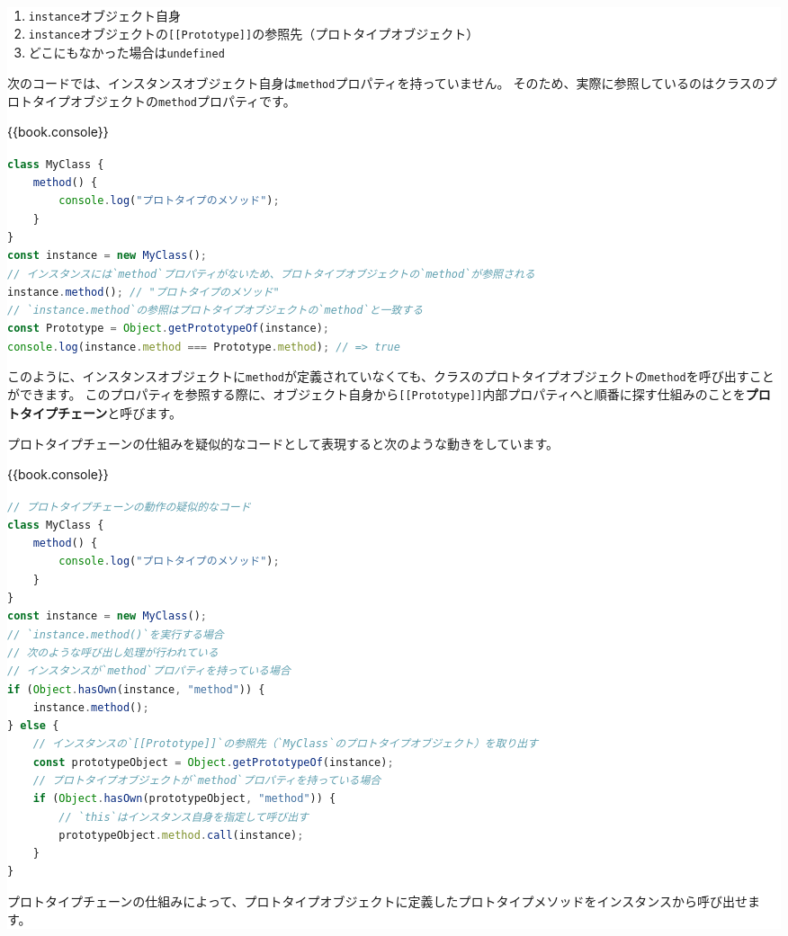 1. `instance`オブジェクト自身
2. `instance`オブジェクトの`[[Prototype]]`の参照先（プロトタイプオブジェクト）
3. どこにもなかった場合は`undefined`

次のコードでは、インスタンスオブジェクト自身は`method`プロパティを持っていません。
そのため、実際に参照しているのはクラスのプロトタイプオブジェクトの`method`プロパティです。

{{book.console}}
```js
class MyClass {
    method() {
        console.log("プロトタイプのメソッド");
    }
}
const instance = new MyClass();
// インスタンスには`method`プロパティがないため、プロトタイプオブジェクトの`method`が参照される
instance.method(); // "プロトタイプのメソッド"
// `instance.method`の参照はプロトタイプオブジェクトの`method`と一致する
const Prototype = Object.getPrototypeOf(instance);
console.log(instance.method === Prototype.method); // => true
```

このように、インスタンスオブジェクトに`method`が定義されていなくても、クラスのプロトタイプオブジェクトの`method`を呼び出すことができます。
このプロパティを参照する際に、オブジェクト自身から`[[Prototype]]`内部プロパティへと順番に探す仕組みのことを**プロトタイプチェーン**と呼びます。

プロトタイプチェーンの仕組みを疑似的なコードとして表現すると次のような動きをしています。

{{book.console}}


```js
// プロトタイプチェーンの動作の疑似的なコード
class MyClass {
    method() {
        console.log("プロトタイプのメソッド");
    }
}
const instance = new MyClass();
// `instance.method()`を実行する場合
// 次のような呼び出し処理が行われている
// インスタンスが`method`プロパティを持っている場合
if (Object.hasOwn(instance, "method")) {
    instance.method();
} else {
    // インスタンスの`[[Prototype]]`の参照先（`MyClass`のプロトタイプオブジェクト）を取り出す
    const prototypeObject = Object.getPrototypeOf(instance);
    // プロトタイプオブジェクトが`method`プロパティを持っている場合
    if (Object.hasOwn(prototypeObject, "method")) {
        // `this`はインスタンス自身を指定して呼び出す
        prototypeObject.method.call(instance);
    }
}
```

プロトタイプチェーンの仕組みによって、プロトタイプオブジェクトに定義したプロトタイプメソッドをインスタンスから呼び出せます。


[プロトタイプオブジェクト]: ../prototype-object/README.md
[Arrow Functionでコールバック関数を扱う]: ../function-this/README.md#arrow-function-callback
[関数とthis]: ../function-this/README.md
[問題: `this`を含むメソッドを変数に代入した場合]: ../function-this/README.md#assign-this-function
[Map/Set]: ../map-and-set/README.md
[ユースケース:Todoアプリ]: ../../use-case/todoapp/README.md
[Object.defineProperty]: https://developer.mozilla.org/ja/docs/Web/JavaScript/Reference/Global_Objects/Object/defineProperty